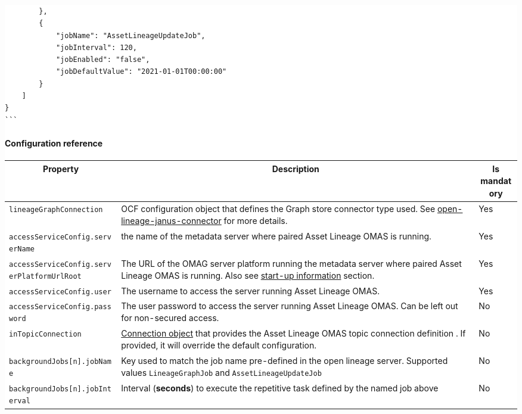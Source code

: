             },
            {
                "jobName": "AssetLineageUpdateJob",
                "jobInterval": 120,
                "jobEnabled": "false",
                "jobDefaultValue": "2021-01-01T00:00:00"
            }
        ]
    }
    ```

#### Configuration reference

| Property | Description                                                                                                                                                                                                                                                                                                                                                                                                                                                                                            | Is mandatory |
|---|--------------------------------------------------------------------------------------------------------------------------------------------------------------------------------------------------------------------------------------------------------------------------------------------------------------------------------------------------------------------------------------------------------------------------------------------------------------------------------------------------------|---|
`lineageGraphConnection` | OCF configuration object that defines the Graph store connector type used. See [open-lineage-janus-connector](/connectors/governance-daemon/open-lineage-janus-connector) for more details.                                                                                                                                                                                                                                                                                                            | Yes |
`accessServiceConfig.serverName` | the name of the metadata server where paired Asset Lineage OMAS is running.                                                                                                                                                                                                                                                                                                                                                                                                                            | Yes |
`accessServiceConfig.serverPlatformUrlRoot` | The URL of the OMAG server platform running the metadata server where paired Asset Lineage OMAS is running. Also see [start-up information](#start-up-information) section.                                                                                                                                                                                                                                                                                                                            | Yes |
`accessServiceConfig.user` | The username to access the server running Asset Lineage OMAS.                                                                                                                                                                                                                                                                                                                                                                                                                                          | Yes |
`accessServiceConfig.password` | The user password to access the server running Asset Lineage OMAS. Can be left out for non-secured access.                                                                                                                                                                                                                                                                                                                                                                                             | No |
`inTopicConnection` | [Connection object](/concepts/connection) that provides the Asset Lineage OMAS topic connection definition . If provided, it will override the default configuration.                                                                                                                                                                                                                                                                                                                                  | No |
`backgroundJobs[n].jobName` | Key used to match the job name pre-defined in the open lineage server. Supported values `LineageGraphJob` and `AssetLineageUpdateJob`                                                                                                                                                                                                                                                                                                                                                                  | No |
`backgroundJobs[n].jobInterval` | Interval (**seconds**) to execute the repetitive task defined by the named job above                                                                                                                                                                                                                                                                                                                                                                                                                   | No |